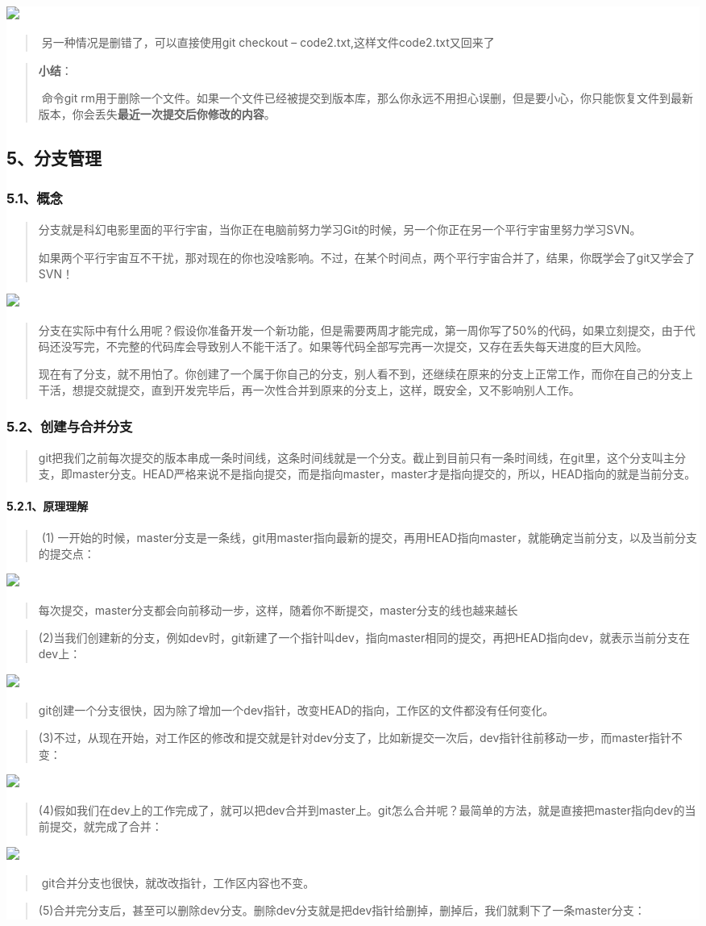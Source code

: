 ![](C:\Users\wuguofei\Pictures\37.png)

> ​		另一种情况是删错了，可以直接使用git checkout – code2.txt,这样文件code2.txt又回来了

> **小结**：
>
> ​		命令git rm用于删除一个文件。如果一个文件已经被提交到版本库，那么你永远不用担心误删，但是要小心，你只能恢复文件到最新版本，你会丢失**最近一次提交后你修改的内容**。

## 5、分支管理

### 5.1、概念

> ​		分支就是科幻电影里面的平行宇宙，当你正在电脑前努力学习Git的时候，另一个你正在另一个平行宇宙里努力学习SVN。
>
> ​		如果两个平行宇宙互不干扰，那对现在的你也没啥影响。不过，在某个时间点，两个平行宇宙合并了，结果，你既学会了git又学会了SVN！

![](C:\Users\wuguofei\Pictures\38.png)

> ​		分支在实际中有什么用呢？假设你准备开发一个新功能，但是需要两周才能完成，第一周你写了50%的代码，如果立刻提交，由于代码还没写完，不完整的代码库会导致别人不能干活了。如果等代码全部写完再一次提交，又存在丢失每天进度的巨大风险。
>
> ​		现在有了分支，就不用怕了。你创建了一个属于你自己的分支，别人看不到，还继续在原来的分支上正常工作，而你在自己的分支上干活，想提交就提交，直到开发完毕后，再一次性合并到原来的分支上，这样，既安全，又不影响别人工作。

### 5.2、创建与合并分支

> ​		git把我们之前每次提交的版本串成一条时间线，这条时间线就是一个分支。截止到目前只有一条时间线，在git里，这个分支叫主分支，即master分支。HEAD严格来说不是指向提交，而是指向master，master才是指向提交的，所以，HEAD指向的就是当前分支。

#### 5.2.1、原理理解

> ​		(1) 一开始的时候，master分支是一条线，git用master指向最新的提交，再用HEAD指向master，就能确定当前分支，以及当前分支的提交点：

![](C:\Users\wuguofei\Pictures\39.png)

> ​		每次提交，master分支都会向前移动一步，这样，随着你不断提交，master分支的线也越来越长

> ​		(2)当我们创建新的分支，例如dev时，git新建了一个指针叫dev，指向master相同的提交，再把HEAD指向dev，就表示当前分支在dev上：

![](C:\Users\wuguofei\Pictures\40.png)

> ​		git创建一个分支很快，因为除了增加一个dev指针，改变HEAD的指向，工作区的文件都没有任何变化。

> ​		(3)不过，从现在开始，对工作区的修改和提交就是针对dev分支了，比如新提交一次后，dev指针往前移动一步，而master指针不变：

![](C:\Users\wuguofei\Pictures\41.png)

> ​		(4)假如我们在dev上的工作完成了，就可以把dev合并到master上。git怎么合并呢？最简单的方法，就是直接把master指向dev的当前提交，就完成了合并：

![](C:\Users\wuguofei\Pictures\42.png)

> ​		git合并分支也很快，就改改指针，工作区内容也不变。

> ​		(5)合并完分支后，甚至可以删除dev分支。删除dev分支就是把dev指针给删掉，删掉后，我们就剩下了一条master分支：
